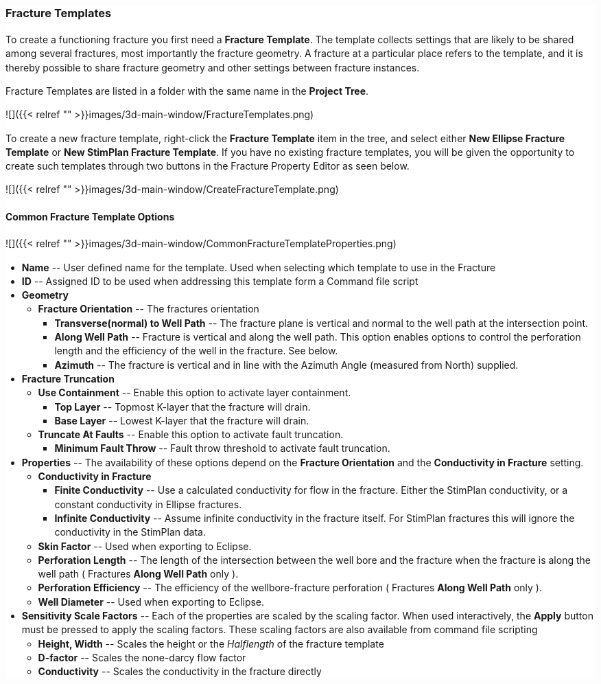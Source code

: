 ### Fracture Templates

To create a functioning fracture you first need a **Fracture Template**. The template collects settings that are likely to be shared among several fractures, most importantly the fracture geometry. A fracture at a particular place refers to the template, and it is thereby possible to share fracture geometry and other settings between fracture instances. 

Fracture Templates are listed in a folder with the same name in the **Project Tree**.

![]({{< relref "" >}}images/3d-main-window/FractureTemplates.png)

To create a new fracture template, right-click the **Fracture Template** item in the tree, and select either **New Ellipse Fracture Template** or **New StimPlan Fracture Template**. If you have no existing fracture templates, you will be given the opportunity to create such templates through two buttons in the Fracture Property Editor as seen below.

![]({{< relref "" >}}images/3d-main-window/CreateFractureTemplate.png)

#### Common Fracture Template Options

![]({{< relref "" >}}images/3d-main-window/CommonFractureTemplateProperties.png)
- **Name** -- User defined name for the template. Used when selecting which template to use in the Fracture
- **ID** -- Assigned ID to be used when addressing this template form a Command file script
- **Geometry**
  - **Fracture Orientation** -- The fractures orientation
    - **Transverse(normal) to Well Path** -- The fracture plane is vertical and normal to the well path at the intersection point.
    - **Along Well Path** -- Fracture is vertical and along the well path. This option enables options to control the perforation length and the efficiency of the well in the fracture. See below.
    - **Azimuth** -- The fracture is vertical and in line with the Azimuth Angle (measured from North) supplied.
- **Fracture Truncation**
  - **Use Containment** -- Enable this option to activate layer containment.
    - **Top Layer** -- Topmost K-layer that the fracture will drain.
    - **Base Layer** -- Lowest K-layer that the fracture will drain.
  - **Truncate At Faults** -- Enable this option to activate fault truncation.
    - **Minimum Fault Throw** -- Fault throw threshold to activate fault truncation.
- **Properties** -- The availability of these options depend on the **Fracture Orientation** and the **Conductivity in Fracture** setting.
  - **Conductivity in Fracture** 
    - **Finite Conductivity** -- Use a calculated conductivity for flow in the fracture. Either the StimPlan conductivity, or a constant conductivity in Ellipse fractures.
    - **Infinite Conductivity** -- Assume infinite conductivity in the fracture itself. For StimPlan fractures this will ignore the conductivity in the StimPlan data.
  - **Skin Factor** -- Used when exporting to Eclipse.
  - **Perforation Length** -- The length of the intersection between the well bore and the fracture when the fracture is along the well path ( Fractures **Along Well Path** only ).
  - **Perforation Efficiency** -- The efficiency of the wellbore-fracture perforation ( Fractures **Along Well Path** only ).
  - **Well Diameter** -- Used when exporting to Eclipse.
- **Sensitivity Scale Factors** -- Each of the properties are scaled by the scaling factor. When used interactively, the **Apply** button must be pressed to apply the scaling factors. These scaling factors are also available from command file scripting 
  - **Height, Width** -- Scales the height or the _*Halflength*_ of the fracture template
  - **D-factor** -- Scales the none-darcy flow factor
  - **Conductivity** -- Scales the conductivity in the fracture directly

